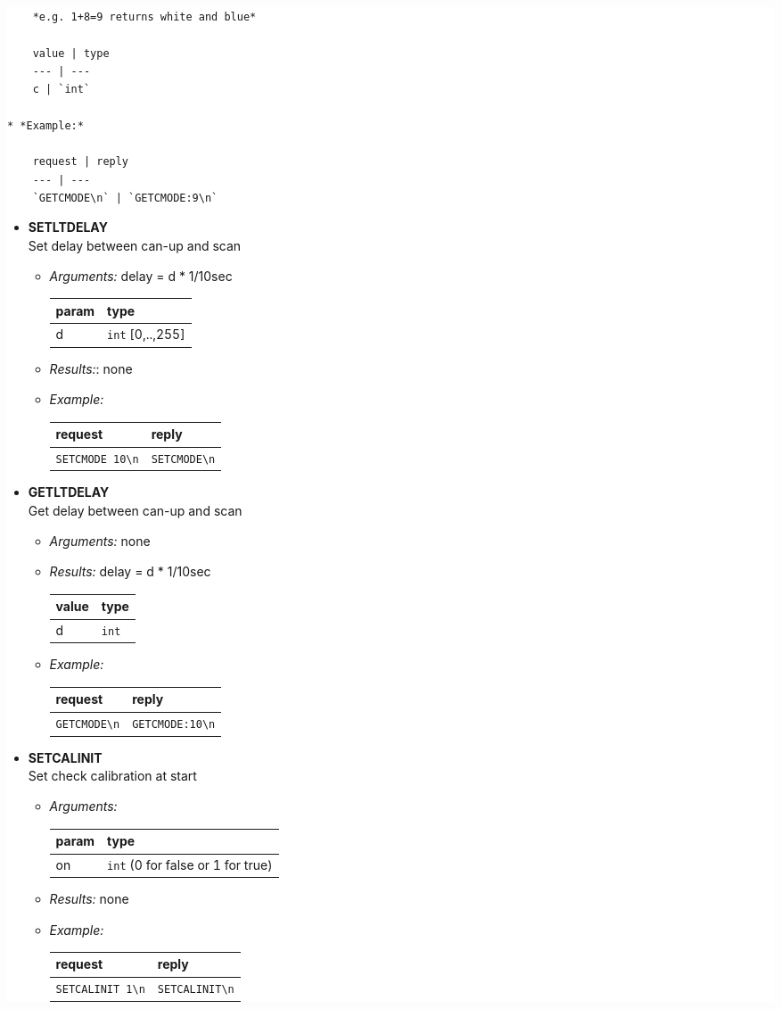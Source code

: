         *e.g. 1+8=9 returns white and blue*  

        value | type
        --- | ---
        c | `int`

    * *Example:* 

        request | reply
        --- | ---
        `GETCMODE\n` | `GETCMODE:9\n`

* **SETLTDELAY**  <a name="SETLTDELAY"></a>  
    Set delay between can-up and scan

    * *Arguments:* delay = d * 1/10sec

        param | type
        --- | ---
        d | `int` [0,..,255]

    * *Results:*:  none

    * *Example:* 

        request | reply
        --- | ---
        `SETCMODE 10\n` | `SETCMODE\n`

* **GETLTDELAY**  <a name="GETLTDELAY"></a>  
    Get delay between can-up and scan

    * *Arguments:* none

    * *Results:* delay = d * 1/10sec

        value | type
        --- | ---
        d | `int`

    * *Example:* 

        request | reply
        --- | ---
        `GETCMODE\n` | `GETCMODE:10\n`

* **SETCALINIT**  <a name="SETCALINIT"></a>  
    Set check calibration at start

    * *Arguments:*

        param | type
        --- | ---
        on | `int` (0 for false or 1 for true)

    * *Results:*  none

    * *Example:* 

        request | reply
        --- | ---
        `SETCALINIT 1\n` | `SETCALINIT\n`
